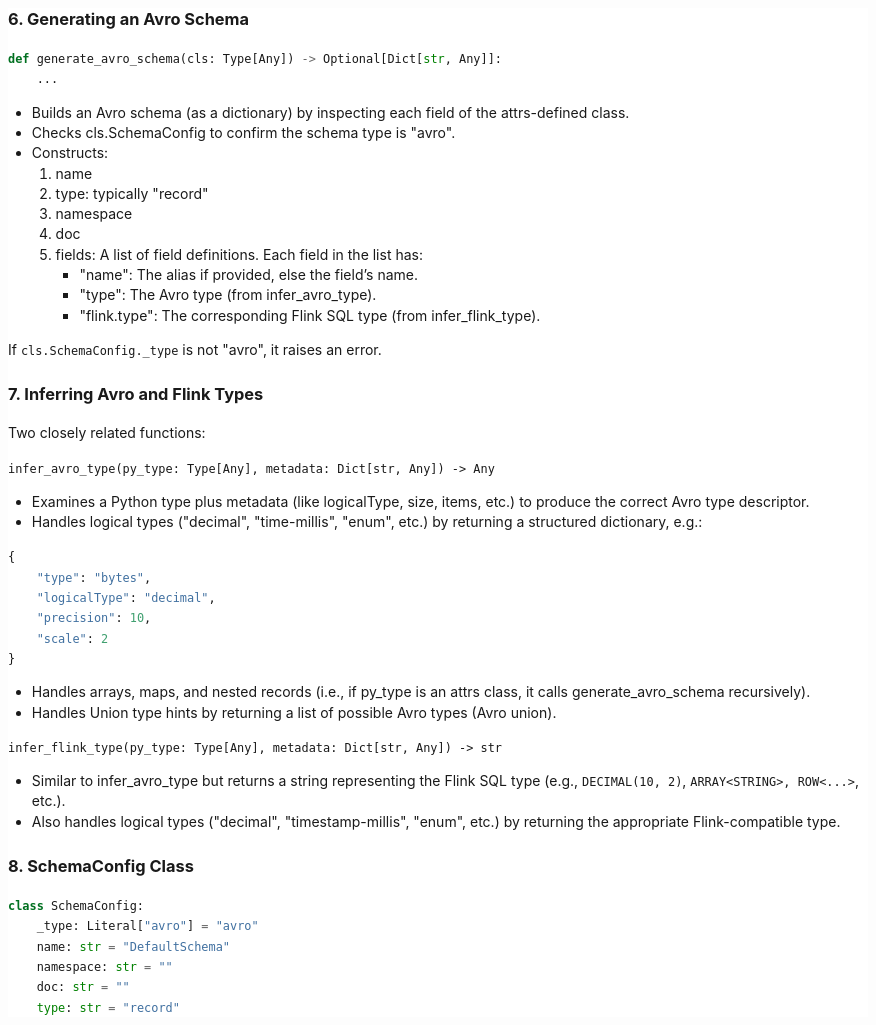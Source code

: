 ### 6. Generating an Avro Schema

```python
def generate_avro_schema(cls: Type[Any]) -> Optional[Dict[str, Any]]:
    ...
```

- Builds an Avro schema (as a dictionary) by inspecting each field of the attrs-defined class.
- Checks cls.SchemaConfig to confirm the schema type is "avro".
- Constructs:
    1. name
    2. type: typically "record"
    3. namespace
    4. doc
    5. fields: A list of field definitions. Each field in the list has:
        - "name": The alias if provided, else the field’s name.
        - "type": The Avro type (from infer_avro_type).
        - "flink.type": The corresponding Flink SQL type (from infer_flink_type).

If `cls.SchemaConfig._type` is not "avro", it raises an error.

### 7. Inferring Avro and Flink Types

Two closely related functions:

`infer_avro_type(py_type: Type[Any], metadata: Dict[str, Any]) -> Any`

- Examines a Python type plus metadata (like logicalType, size, items, etc.) to produce the correct Avro type descriptor.
- Handles logical types ("decimal", "time-millis", "enum", etc.) by returning a structured dictionary, e.g.:

```python
{
    "type": "bytes",
    "logicalType": "decimal",
    "precision": 10,
    "scale": 2
}
```

- Handles arrays, maps, and nested records (i.e., if py_type is an attrs class, it calls generate_avro_schema recursively).
- Handles Union type hints by returning a list of possible Avro types (Avro union).

`infer_flink_type(py_type: Type[Any], metadata: Dict[str, Any]) -> str`

- Similar to infer_avro_type but returns a string representing the Flink SQL type (e.g., `DECIMAL(10, 2)`, `ARRAY<STRING>, ROW<...>`, etc.).
- Also handles logical types ("decimal", "timestamp-millis", "enum", etc.) by returning the appropriate Flink-compatible type.

### 8. SchemaConfig Class

```python
class SchemaConfig:
    _type: Literal["avro"] = "avro"
    name: str = "DefaultSchema"
    namespace: str = ""
    doc: str = ""
    type: str = "record"
```
